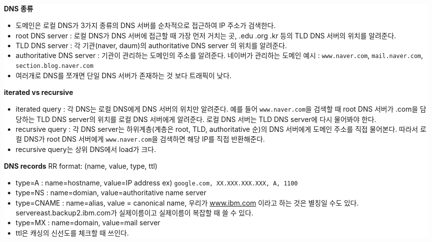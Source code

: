 **DNS 종류**
- 도메인은 로컬 DNS가 3가지 종류의 DNS 서버를 순차적으로 접근하여 IP 주소가 검색한다.
- root DNS server : 로컬 DNS가 DNS 서버에 접근할 때 가장 먼저 거치는 곳, .edu .org .kr 등의 TLD DNS 서버의 위치를 알려준다.
- TLD DNS server : 각 기관(naver, daum)의 authoritative DNS server 의 위치를 알려준다.
- authoritative DNS server : 기관이 관리하는 도메인의 주소를 알려준다. 네이버가 관리하는 도메인 예시 : `www.naver.com`, `mail.naver.com`, `section.blog.naver.com`
- 여러개로 DNS를 쪼개면 단일 DNS 서버가 존재하는 것 보다 트래픽이 낮다.

**iterated vs recursive**  
- iterated query : 각 DNS는 로컬 DNS에게 DNS 서버의 위치만 알려준다. 예를 들어 `www.naver.com`을 검색할 때 root DNS 서버가 .com을 담당하는 TLD DNS server의 위치를 로컬 DNS 서버에게 알려준다. 로컬 DNS 서버는 TLD DNS server에 다시 물어봐야 한다.
- recursive query : 각 DNS server는 하위계층(계층은 root, TLD, authoritative 순)의 DNS 서버에게 도메인 주소를 직접 물어본다. 따라서 로컬 DNS가 root DNS 서버에게 `www.naver.com`을 검색하면 해당 IP를 직접 반환해준다.
- recursive query는 상위 DNS에서 load가 크다.

**DNS records**
RR format: (name, value, type, ttl)  
- type=A : name=hostname, value=IP address ex) `google.com, XX.XXX.XXX.XXX, A, 1100`
- type=NS : name=domian, value=authoritative name server
- type=CNAME : name=alias, value = canonical name, 우리가 www.ibm.com 이라고 하는 것은 별칭일 수도 있다. servereast.backup2.ibm.com가 실제이름이고 실제이름이 복잡할 때 쓸 수 있다.
- type=MX : name=domain, value=mail server
- ttl은 캐싱의 신선도를 체크할 때 쓰인다.

